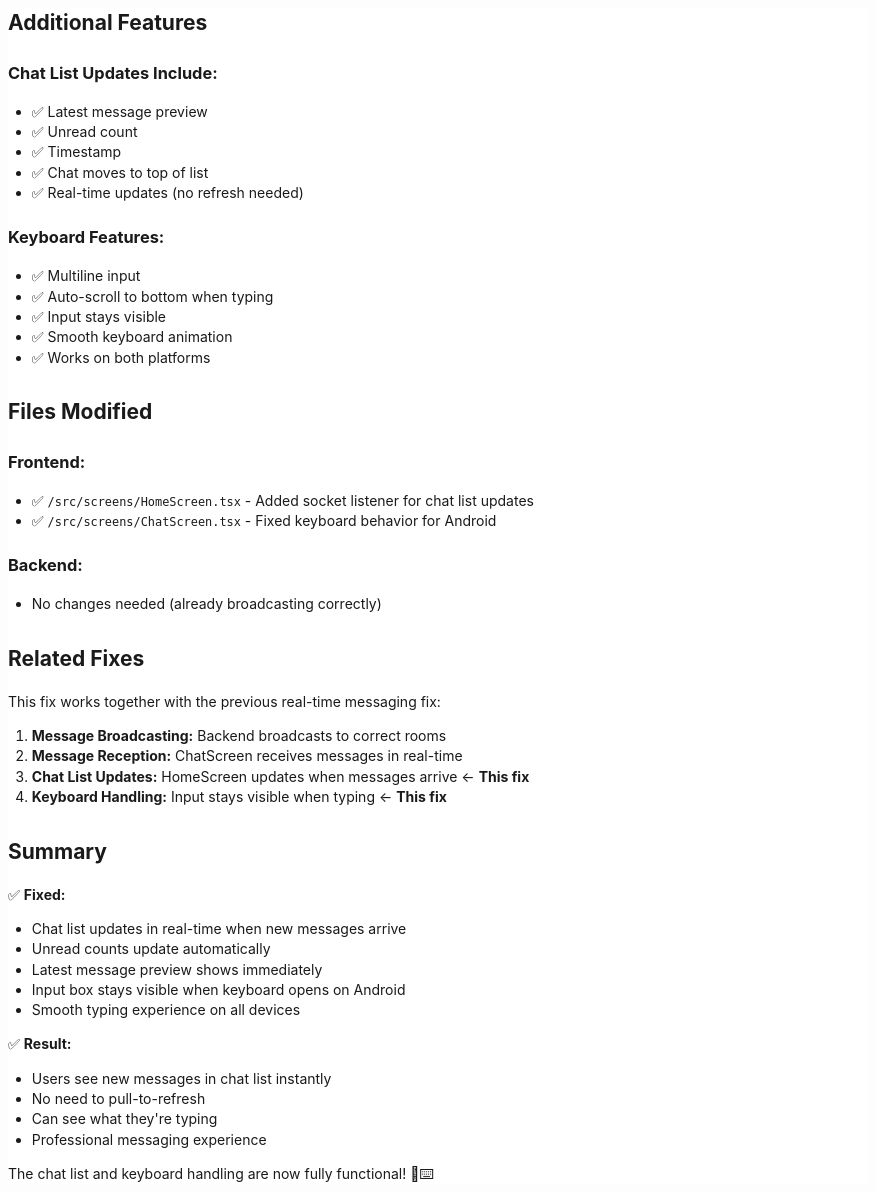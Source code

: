 ## Additional Features

### Chat List Updates Include:
- ✅ Latest message preview
- ✅ Unread count
- ✅ Timestamp
- ✅ Chat moves to top of list
- ✅ Real-time updates (no refresh needed)

### Keyboard Features:
- ✅ Multiline input
- ✅ Auto-scroll to bottom when typing
- ✅ Input stays visible
- ✅ Smooth keyboard animation
- ✅ Works on both platforms

## Files Modified

### Frontend:
- ✅ `/src/screens/HomeScreen.tsx` - Added socket listener for chat list updates
- ✅ `/src/screens/ChatScreen.tsx` - Fixed keyboard behavior for Android

### Backend:
- No changes needed (already broadcasting correctly)

## Related Fixes

This fix works together with the previous real-time messaging fix:
1. **Message Broadcasting:** Backend broadcasts to correct rooms
2. **Message Reception:** ChatScreen receives messages in real-time
3. **Chat List Updates:** HomeScreen updates when messages arrive ← **This fix**
4. **Keyboard Handling:** Input stays visible when typing ← **This fix**

## Summary

✅ **Fixed:**
- Chat list updates in real-time when new messages arrive
- Unread counts update automatically
- Latest message preview shows immediately
- Input box stays visible when keyboard opens on Android
- Smooth typing experience on all devices

✅ **Result:**
- Users see new messages in chat list instantly
- No need to pull-to-refresh
- Can see what they're typing
- Professional messaging experience

The chat list and keyboard handling are now fully functional! 💬⌨️
